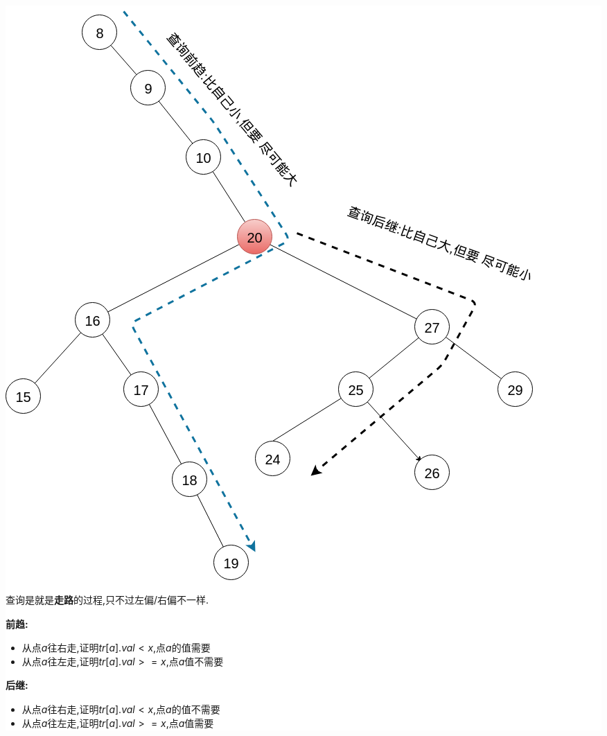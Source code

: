 ![7](./treap-前后趋.png)

查询是就是**走路**的过程,只不过左偏/右偏不一样.

**前趋:**
 - 从点$a$往右走,证明$tr[a].val < x$,点$a$的值需要
 - 从点$a$往左走,证明$tr[a].val >= x$,点$a$值不需要

**后继:**
 - 从点$a$往右走,证明$tr[a].val < x$,点$a$的值不需要
 - 从点$a$往左走,证明$tr[a].val >= x$,点$a$值需要
